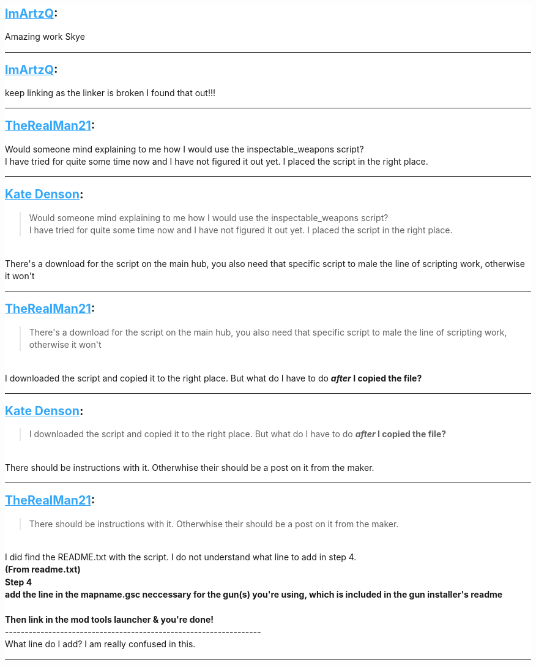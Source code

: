 <strong style="font-size: 1.4em;"><span style="text-decoration: underline;text-decoration-color: #34a7f9;"><span style="color:#34a7f9;">ImArtzQ</span></span>:</strong>

<p>Amazing work Skye</p>

---
<strong style="font-size: 1.4em;"><span style="text-decoration: underline;text-decoration-color: #34a7f9;"><span style="color:#34a7f9;">ImArtzQ</span></span>:</strong>

<p>keep linking as the linker is broken I found that out!!!</p>

---
<strong style="font-size: 1.4em;"><span style="text-decoration: underline;text-decoration-color: #34a7f9;"><span style="color:#34a7f9;">TheRealMan21</span></span>:</strong>

<p>Would someone mind explaining to me how I would use the inspectable_weapons script?<br />I have tried for quite some time now and I have not figured it out yet. I placed the script in the right place.</p>

---
<strong style="font-size: 1.4em;"><span style="text-decoration: underline;text-decoration-color: #34a7f9;"><span style="color:#34a7f9;">Kate Denson</span></span>:</strong>

<p><blockquote>Would someone mind explaining to me how I would use the inspectable_weapons script?<br />I have tried for quite some time now and I have not figured it out yet. I placed the script in the right place.<br /></blockquote><br />There&#39;s a download for the script on the main hub, you also need that specific script to male the line of scripting work, otherwise it won&#39;t</p>

---
<strong style="font-size: 1.4em;"><span style="text-decoration: underline;text-decoration-color: #34a7f9;"><span style="color:#34a7f9;">TheRealMan21</span></span>:</strong>

<p><blockquote>There&#39;s a download for the script on the main hub, you also need that specific script to male the line of scripting work, otherwise it won&#39;t<br /></blockquote><br />I downloaded the script and copied it to the right place. But what do I have to do <strong><em>after </em> I copied the file?</strong></p>

---
<strong style="font-size: 1.4em;"><span style="text-decoration: underline;text-decoration-color: #34a7f9;"><span style="color:#34a7f9;">Kate Denson</span></span>:</strong>

<p><blockquote>I downloaded the script and copied it to the right place. But what do I have to do <strong><em>after </em> I copied the file?</strong><br /></blockquote><br />There should be instructions with it. Otherwhise their should be a post on it from the maker.</p>

---
<strong style="font-size: 1.4em;"><span style="text-decoration: underline;text-decoration-color: #34a7f9;"><span style="color:#34a7f9;">TheRealMan21</span></span>:</strong>

<p><blockquote>There should be instructions with it. Otherwhise their should be a post on it from the maker.<br /></blockquote><br />I did find the README.txt with the script. I do not understand what line to add in step 4.<br /><strong>(From readme.txt)<br />Step 4<br />add the line in the mapname.gsc neccessary for the gun(s) you&#39;re using, which is included in the gun installer&#39;s readme<br /><br />Then link in the mod tools launcher &amp; you&#39;re done!</strong><br />-----------------------------------------------------------------<br />What line do I add? I am really confused in this.</p>

---